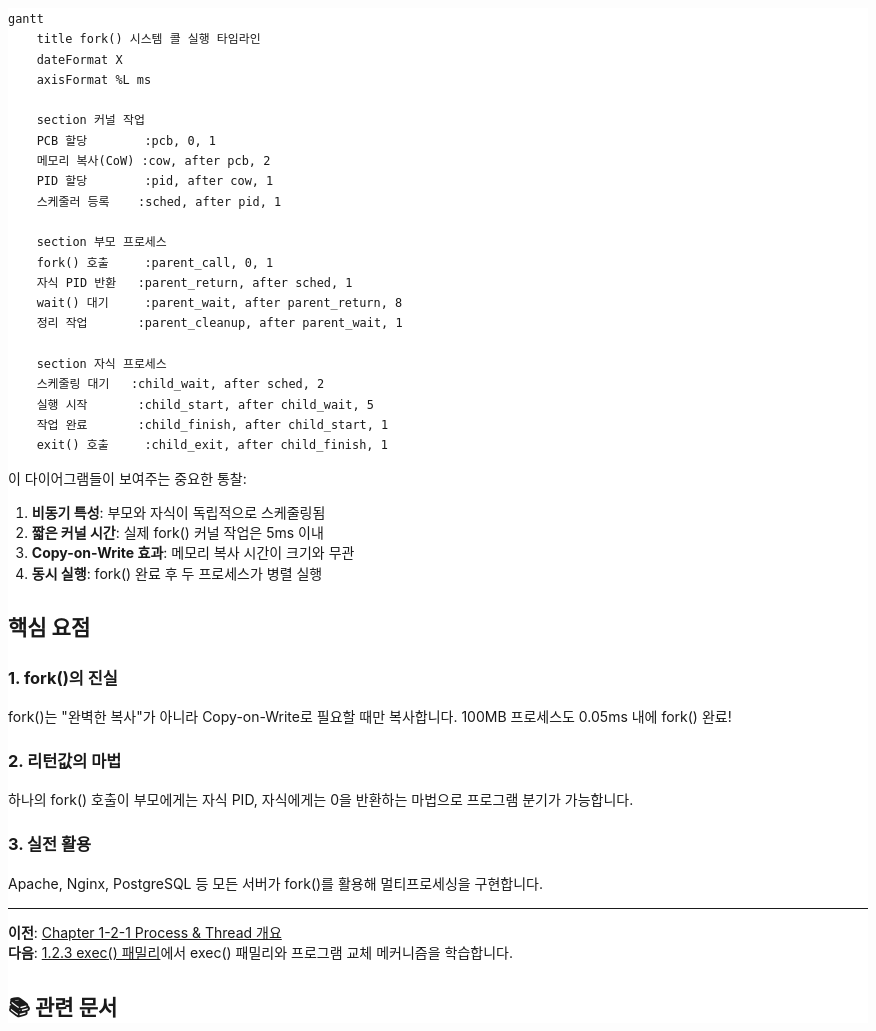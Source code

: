 ```mermaid
gantt
    title fork() 시스템 콜 실행 타임라인
    dateFormat X
    axisFormat %L ms
    
    section 커널 작업
    PCB 할당        :pcb, 0, 1
    메모리 복사(CoW) :cow, after pcb, 2  
    PID 할당        :pid, after cow, 1
    스케줄러 등록    :sched, after pid, 1
    
    section 부모 프로세스
    fork() 호출     :parent_call, 0, 1
    자식 PID 반환   :parent_return, after sched, 1
    wait() 대기     :parent_wait, after parent_return, 8
    정리 작업       :parent_cleanup, after parent_wait, 1
    
    section 자식 프로세스  
    스케줄링 대기   :child_wait, after sched, 2
    실행 시작       :child_start, after child_wait, 5
    작업 완료       :child_finish, after child_start, 1
    exit() 호출     :child_exit, after child_finish, 1
```

이 다이어그램들이 보여주는 중요한 통찰:

1. **비동기 특성**: 부모와 자식이 독립적으로 스케줄링됨
2. **짧은 커널 시간**: 실제 fork() 커널 작업은 5ms 이내
3. **Copy-on-Write 효과**: 메모리 복사 시간이 크기와 무관
4. **동시 실행**: fork() 완료 후 두 프로세스가 병렬 실행

## 핵심 요점

### 1. fork()의 진실

fork()는 "완벽한 복사"가 아니라 Copy-on-Write로 필요할 때만 복사합니다. 100MB 프로세스도 0.05ms 내에 fork() 완료!

### 2. 리턴값의 마법

하나의 fork() 호출이 부모에게는 자식 PID, 자식에게는 0을 반환하는 마법으로 프로그램 분기가 가능합니다.

### 3. 실전 활용

Apache, Nginx, PostgreSQL 등 모든 서버가 fork()를 활용해 멀티프로세싱을 구현합니다.

---

**이전**: [Chapter 1-2-1 Process & Thread 개요](./01-02-01-process-creation.md)  
**다음**: [1.2.3 exec() 패밀리](./01-02-03-program-replacement-exec.md)에서 exec() 패밀리와 프로그램 교체 메커니즘을 학습합니다.

## 📚 관련 문서
